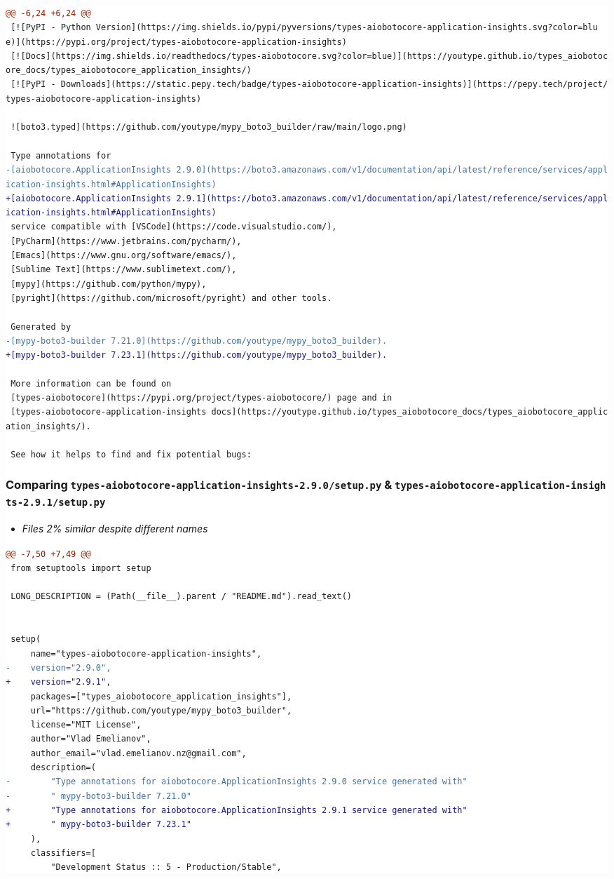 ```diff
@@ -6,24 +6,24 @@
 [![PyPI - Python Version](https://img.shields.io/pypi/pyversions/types-aiobotocore-application-insights.svg?color=blue)](https://pypi.org/project/types-aiobotocore-application-insights)
 [![Docs](https://img.shields.io/readthedocs/types-aiobotocore.svg?color=blue)](https://youtype.github.io/types_aiobotocore_docs/types_aiobotocore_application_insights/)
 [![PyPI - Downloads](https://static.pepy.tech/badge/types-aiobotocore-application-insights)](https://pepy.tech/project/types-aiobotocore-application-insights)
 
 ![boto3.typed](https://github.com/youtype/mypy_boto3_builder/raw/main/logo.png)
 
 Type annotations for
-[aiobotocore.ApplicationInsights 2.9.0](https://boto3.amazonaws.com/v1/documentation/api/latest/reference/services/application-insights.html#ApplicationInsights)
+[aiobotocore.ApplicationInsights 2.9.1](https://boto3.amazonaws.com/v1/documentation/api/latest/reference/services/application-insights.html#ApplicationInsights)
 service compatible with [VSCode](https://code.visualstudio.com/),
 [PyCharm](https://www.jetbrains.com/pycharm/),
 [Emacs](https://www.gnu.org/software/emacs/),
 [Sublime Text](https://www.sublimetext.com/),
 [mypy](https://github.com/python/mypy),
 [pyright](https://github.com/microsoft/pyright) and other tools.
 
 Generated by
-[mypy-boto3-builder 7.21.0](https://github.com/youtype/mypy_boto3_builder).
+[mypy-boto3-builder 7.23.1](https://github.com/youtype/mypy_boto3_builder).
 
 More information can be found on
 [types-aiobotocore](https://pypi.org/project/types-aiobotocore/) page and in
 [types-aiobotocore-application-insights docs](https://youtype.github.io/types_aiobotocore_docs/types_aiobotocore_application_insights/).
 
 See how it helps to find and fix potential bugs:
```

### Comparing `types-aiobotocore-application-insights-2.9.0/setup.py` & `types-aiobotocore-application-insights-2.9.1/setup.py`

 * *Files 2% similar despite different names*

```diff
@@ -7,50 +7,49 @@
 from setuptools import setup
 
 LONG_DESCRIPTION = (Path(__file__).parent / "README.md").read_text()
 
 
 setup(
     name="types-aiobotocore-application-insights",
-    version="2.9.0",
+    version="2.9.1",
     packages=["types_aiobotocore_application_insights"],
     url="https://github.com/youtype/mypy_boto3_builder",
     license="MIT License",
     author="Vlad Emelianov",
     author_email="vlad.emelianov.nz@gmail.com",
     description=(
-        "Type annotations for aiobotocore.ApplicationInsights 2.9.0 service generated with"
-        " mypy-boto3-builder 7.21.0"
+        "Type annotations for aiobotocore.ApplicationInsights 2.9.1 service generated with"
+        " mypy-boto3-builder 7.23.1"
     ),
     classifiers=[
         "Development Status :: 5 - Production/Stable",
```